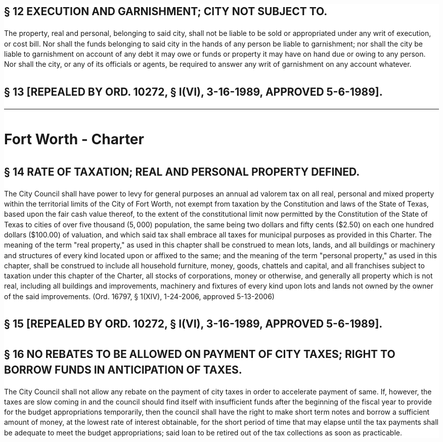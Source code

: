 ## § 12 EXECUTION AND GARNISHMENT; CITY NOT SUBJECT TO.

The property, real and personal, belonging to said city, shall not be liable to be sold or appropriated under any writ of execution, or cost bill. Nor shall the funds belonging to said city in the hands of any person be liable to garnishment; nor shall the city be liable to garnishment on account of any debt it may owe or funds or property it may have on hand due or owing to any person. Nor shall the city, or any of its officials or agents, be required to answer any writ of garnishment on any account whatever.

## § 13 [REPEALED BY ORD. 10272, § I(VI), 3-16-1989, APPROVED 5-6-1989].

---

# Fort Worth - Charter 

## § 14 RATE OF TAXATION; REAL AND PERSONAL PROPERTY DEFINED.

The City Council shall have power to levy for general purposes an annual ad valorem tax on all real, personal and mixed property within the territorial limits of the City of Fort Worth, not exempt from taxation by the Constitution and laws of the State of Texas, based upon the fair cash value thereof, to the extent of the constitutional limit now permitted by the Constitution of the State of Texas to cities of over five thousand $(5,000)$ population, the same being two dollars and fifty cents $(\$ 2.50)$ on each one hundred dollars $(\$ 100.00)$ of valuation, and which said tax shall embrace all taxes for municipal purposes as provided in this Charter. The meaning of the term "real property," as used in this chapter shall be construed to mean lots, lands, and all buildings or machinery and structures of every kind located upon or affixed to the same; and the meaning of the term "personal property," as used in this chapter, shall be construed to include all household furniture, money, goods, chattels and capital, and all franchises subject to taxation under this chapter of the Charter, all stocks of corporations, money or otherwise, and generally all property which is not real, including all buildings and improvements, machinery and fixtures of every kind upon lots and lands not owned by the owner of the said improvements.
(Ord. 16797, § 1(XIV), 1-24-2006, approved 5-13-2006)

## § 15 [REPEALED BY ORD. 10272, § I(VI), 3-16-1989, APPROVED 5-6-1989].

## § 16 NO REBATES TO BE ALLOWED ON PAYMENT OF CITY TAXES; RIGHT TO BORROW FUNDS IN ANTICIPATION OF TAXES.

The City Council shall not allow any rebate on the payment of city taxes in order to accelerate payment of same. If, however, the taxes are slow coming in and the council should find itself with
insufficient funds after the beginning of the fiscal year to provide for the budget appropriations temporarily, then the council shall have the right to make short term notes and borrow a sufficient amount of money, at the lowest rate of interest obtainable, for the short period of time that may elapse until the tax payments shall be adequate to meet the budget appropriations; said loan to be retired out of the tax collections as soon as practicable.
